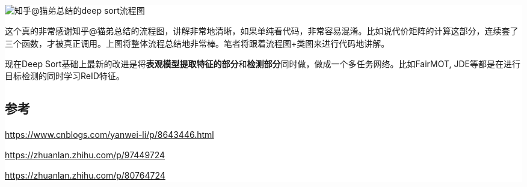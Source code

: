 









![知乎@猫弟总结的deep sort流程图](https://img-blog.csdnimg.cn/2020041418343015.png?x-oss-process=image/watermark,type_ZmFuZ3poZW5naGVpdGk,shadow_10,text_aHR0cHM6Ly9ibG9nLmNzZG4ubmV0L0REX1BQX0pK,size_16,color_FFFFFF,t_70)

这个真的非常感谢知乎@猫弟总结的流程图，讲解非常地清晰，如果单纯看代码，非常容易混淆。比如说代价矩阵的计算这部分，连续套了三个函数，才被真正调用。上图将整体流程总结地非常棒。笔者将跟着流程图+类图来进行代码地讲解。













现在Deep Sort基础上最新的改进是将**表观模型提取特征的部分**和**检测部分**同时做，做成一个多任务网络。比如FairMOT, JDE等都是在进行目标检测的同时学习ReID特征。



## 参考

 https://www.cnblogs.com/yanwei-li/p/8643446.html 

 https://zhuanlan.zhihu.com/p/97449724 

 https://zhuanlan.zhihu.com/p/80764724 